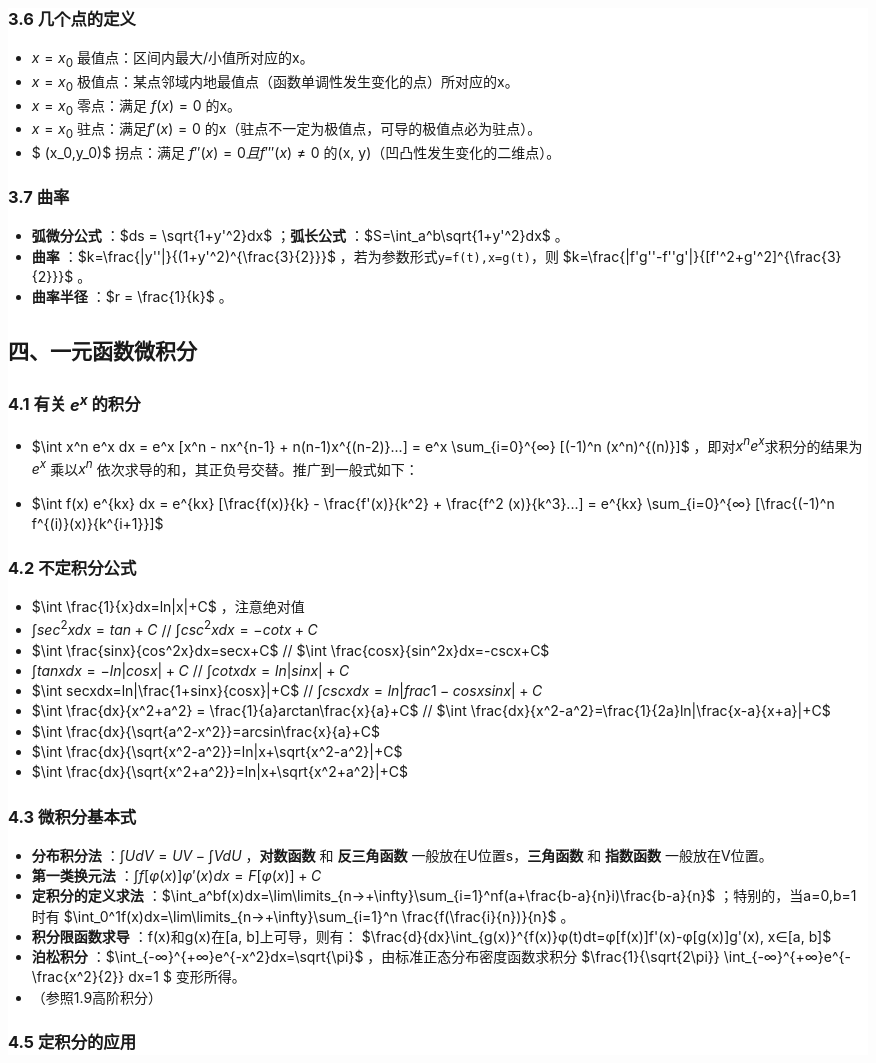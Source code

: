 ### 3.6 几个点的定义

* $x=x_0$ 最值点：区间内最大/小值所对应的x。
* $x=x_0$ 极值点：某点邻域内地最值点（函数单调性发生变化的点）所对应的x。
* $x=x_0$ 零点：满足 $f(x)=0$ 的x。
* $x=x_0$ 驻点：满足$f'(x)=0$ 的x（驻点不一定为极值点，可导的极值点必为驻点）。
* $ (x_0,y_0)$ 拐点：满足 $f''(x)=0且f'''(x)≠0$ 的(x, y)（凹凸性发生变化的二维点）。

### 3.7 曲率

* **弧微分公式** ：$ds = \sqrt{1+y'^2}dx$ ；**弧长公式** ：$S=\int_a^b\sqrt{1+y'^2}dx$ 。
* **曲率** ：$k=\frac{|y''|}{(1+y'^2)^{\frac{3}{2}}}$ ，若为参数形式`y=f(t),x=g(t)`，则 $k=\frac{|f'g''-f''g'|}{[f'^2+g'^2]^{\frac{3}{2}}}$ 。
* **曲率半径** ：$r = \frac{1}{k}$ 。

## 四、一元函数微积分

### 4.1 有关 $e^x$ 的积分

* $\int x^n e^x dx = e^x [x^n - nx^{n-1} + n(n-1)x^{(n-2)}...] = e^x \sum_{i=0}^{∞} [(-1)^n (x^n)^{(n)}]$ ，即对$x^n e^x$求积分的结果为$e^x$ 乘以$x^n$ 依次求导的和，其正负号交替。推广到一般式如下：

* $\int f(x) e^{kx} dx = e^{kx} [\frac{f(x)}{k} - \frac{f'(x)}{k^2} + \frac{f^2 (x)}{k^3}...] = e^{kx} \sum_{i=0}^{∞} [\frac{(-1)^n f^{(i)}(x)}{k^{i+1}}]$

### 4.2 不定积分公式

* $\int \frac{1}{x}dx=ln|x|+C$ ，注意绝对值
* $\int sec^2xdx=tan+C$  // $\int csc^2xdx=-cotx+C$
* $\int \frac{sinx}{cos^2x}dx=secx+C$ // $\int \frac{cosx}{sin^2x}dx=-cscx+C$ 
* $\int tanxdx=-ln|cosx|+C$ // $\int cotxdx=ln|sinx|+C$
* $\int secxdx=ln|\frac{1+sinx}{cosx}|+C$ // $\int cscxdx=ln|frac{1-cosx}{sinx}|+C$
* $\int \frac{dx}{x^2+a^2} = \frac{1}{a}arctan\frac{x}{a}+C$ // $\int \frac{dx}{x^2-a^2}=\frac{1}{2a}ln|\frac{x-a}{x+a}|+C$
* $\int \frac{dx}{\sqrt{a^2-x^2}}=arcsin\frac{x}{a}+C$ 
* $\int \frac{dx}{\sqrt{x^2-a^2}}=ln|x+\sqrt{x^2-a^2}|+C$
* $\int \frac{dx}{\sqrt{x^2+a^2}}=ln|x+\sqrt{x^2+a^2}|+C$

### 4.3 微积分基本式

* **分布积分法** ：$\int UdV=UV-\int VdU$ ，**对数函数** 和 **反三角函数** 一般放在U位置s，**三角函数** 和 **指数函数** 一般放在V位置。
* **第一类换元法** ：$\int f[φ(x)]φ'(x)dx=F[φ(x)]+C$
* **定积分的定义求法** ：$\int_a^bf(x)dx=\lim\limits_{n->+\infty}\sum_{i=1}^nf(a+\frac{b-a}{n}i)\frac{b-a}{n}$ ；特别的，当a=0,b=1时有 $\int_0^1f(x)dx=\lim\limits_{n->+\infty}\sum_{i=1}^n \frac{f(\frac{i}{n})}{n}$ 。
* **积分限函数求导** ：f(x)和g(x)在[a, b]上可导，则有： $\frac{d}{dx}\int_{g(x)}^{f(x)}φ(t)dt=φ[f(x)]f'(x)-φ[g(x)]g'(x), x∈[a, b]$
* **泊松积分** ：$\int_{-∞}^{+∞}e^{-x^2}dx=\sqrt{\pi}$ ，由标准正态分布密度函数求积分 $\frac{1}{\sqrt{2\pi}} \int_{-∞}^{+∞}e^{-\frac{x^2}{2}} dx=1 $ 变形所得。
* （参照1.9高阶积分）


### 4.5 定积分的应用
